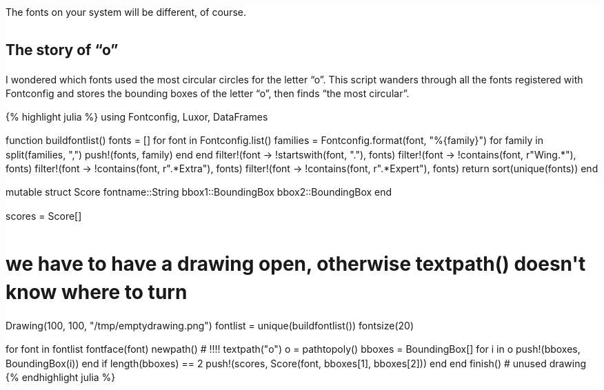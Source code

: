 The fonts on your system will be different, of course.

## The story of “o”

I wondered which fonts used the most circular circles for the letter “o”. This script wanders through all the fonts registered with Fontconfig and stores the bounding boxes of the letter “o”, then finds “the most circular”.

{% highlight julia %}
using Fontconfig, Luxor, DataFrames

function buildfontlist()
    fonts = []
    for font in Fontconfig.list()
        families = Fontconfig.format(font, "%{family}")
        for family in split(families, ",")
            push!(fonts, family)
        end
    end
    filter!(font -> !startswith(font, "."), fonts)
    filter!(font -> !contains(font, r"Wing.*"), fonts)
    filter!(font -> !contains(font, r".*Extra"), fonts)
    filter!(font -> !contains(font, r".*Expert"), fonts)
    return sort(unique(fonts))
end

mutable struct Score
    fontname::String
    bbox1::BoundingBox
    bbox2::BoundingBox
end

scores = Score[]

# we have to have a drawing open, otherwise textpath() doesn't know where to turn

Drawing(100, 100, "/tmp/emptydrawing.png")
fontlist = unique(buildfontlist())
fontsize(20)

for font in fontlist
    fontface(font)
    newpath() # !!!!
    textpath("o")
    o = pathtopoly()
    bboxes = BoundingBox[]
    for i in o
        push!(bboxes, BoundingBox(i))
    end
    if length(bboxes) == 2
        push!(scores, Score(font, bboxes[1], bboxes[2]))
    end
end
finish() # unused drawing
{% endhighlight julia %}
